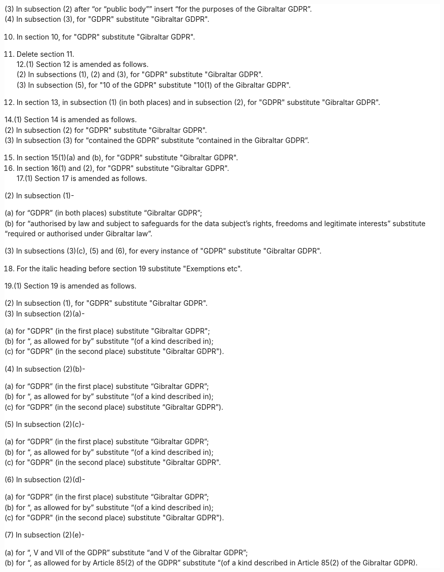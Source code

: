 (3) In subsection (2) after “or “public body”” insert “for the purposes of the Gibraltar GDPR”.  
(4) In subsection (3), for "GDPR" substitute "Gibraltar GDPR".

10. In section 10, for "GDPR" substitute "Gibraltar GDPR".  
11. Delete section 11.  
12.(1) Section 12 is amended as follows.  
(2) In subsections (1), (2) and (3), for "GDPR" substitute "Gibraltar GDPR".  
(3) In subsection (5), for "10 of the GDPR" substitute "10(1) of the Gibraltar GDPR".

13. In section 13, in subsection (1) (in both places) and in subsection (2), for "GDPR" substitute "Gibraltar GDPR".

14.(1) Section 14 is amended as follows.  
(2) In subsection (2) for "GDPR" substitute "Gibraltar GDPR".  
(3) In subsection (3) for “contained the GDPR” substitute “contained in the Gibraltar GDPR”.

15. In section 15(1)(a) and (b), for "GDPR" substitute "Gibraltar GDPR".  
16. In section 16(1) and (2), for "GDPR" substitute "Gibraltar GDPR".  
17.(1) Section 17 is amended as follows.

(2) In subsection (1)-

(a) for “GDPR” (in both places) substitute “Gibraltar GDPR”;  
(b) for “authorised by law and subject to safeguards for the data subject’s rights, freedoms and legitimate interests” substitute “required or authorised under Gibraltar law”.

(3) In subsections (3)(c), (5) and (6), for every instance of "GDPR" substitute "Gibraltar GDPR".

18. For the italic heading before section 19 substitute "Exemptions etc".

19.(1) Section 19 is amended as follows.

(2) In subsection (1), for "GDPR" substitute "Gibraltar GDPR".  
(3) In subsection (2)(a)-

(a) for "GDPR" (in the first place) substitute "Gibraltar GDPR";  
(b) for “, as allowed for by” substitute “(of a kind described in);  
(c) for "GDPR" (in the second place) substitute "Gibraltar GDPR").

(4) In subsection (2)(b)-

(a) for “GDPR” (in the first place) substitute “Gibraltar GDPR”;  
(b) for “, as allowed for by” substitute “(of a kind described in);  
(c) for “GDPR” (in the second place) substitute “Gibraltar GDPR”).

(5) In subsection (2)(c)-

(a) for “GDPR” (in the first place) substitute “Gibraltar GDPR”;  
(b) for “, as allowed for by” substitute “(of a kind described in);  
(c) for "GDPR" (in the second place) substitute "Gibraltar GDPR".

(6) In subsection (2)(d)-

(a) for “GDPR” (in the first place) substitute “Gibraltar GDPR”;  
(b) for “, as allowed for by” substitute “(of a kind described in);  
(c) for "GDPR" (in the second place) substitute "Gibraltar GDPR").

(7) In subsection (2)(e)-

(a) for “, V and VII of the GDPR” substitute “and V of the Gibraltar GDPR”;  
(b) for “, as allowed for by Article 85(2) of the GDPR” substitute “(of a kind described in Article 85(2) of the Gibraltar GDPR).
